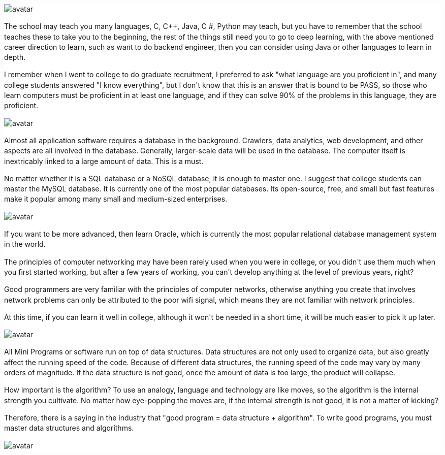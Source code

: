 ![avatar]( 2373b1884d17468e9ef1fcb569a5384b.jpg) 

The school may teach you many languages, C, C++, Java, C #, Python may teach, but you have to remember that the school teaches these to take you to the beginning, the rest of the things still need you to go to deep learning, with the above mentioned career direction to learn, such as want to do backend engineer, then you can consider using Java or other languages to learn in depth. 

I remember when I went to college to do graduate recruitment, I preferred to ask "what language are you proficient in", and many college students answered "I know everything", but I don't know that this is an answer that is bound to be PASS, so those who learn computers must be proficient in at least one language, and if they can solve 90% of the problems in this language, they are proficient. 

![avatar]( eb31e1d059854d9fb21883c7e2640ad1.jpg) 

Almost all application software requires a database in the background. Crawlers, data analytics, web development, and other aspects are all involved in the database. Generally, larger-scale data will be used in the database. The computer itself is inextricably linked to a large amount of data. This is a must. 

No matter whether it is a SQL database or a NoSQL database, it is enough to master one. I suggest that college students can master the MySQL database. It is currently one of the most popular databases. Its open-source, free, and small but fast features make it popular among many small and medium-sized enterprises. 

![avatar]( 617d21c1830944b69764c410abf4cdb2.jpeg) 

If you want to be more advanced, then learn Oracle, which is currently the most popular relational database management system in the world. 

The principles of computer networking may have been rarely used when you were in college, or you didn't use them much when you first started working, but after a few years of working, you can't develop anything at the level of previous years, right? 

Good programmers are very familiar with the principles of computer networks, otherwise anything you create that involves network problems can only be attributed to the poor wifi signal, which means they are not familiar with network principles. 

At this time, if you can learn it well in college, although it won't be needed in a short time, it will be much easier to pick it up later. 

![avatar]( 0f4e01886fc14fa7bc223f33dd543d9d.jpg) 

All Mini Programs or software run on top of data structures. Data structures are not only used to organize data, but also greatly affect the running speed of the code. Because of different data structures, the running speed of the code may vary by many orders of magnitude. If the data structure is not good, once the amount of data is too large, the product will collapse. 

How important is the algorithm? To use an analogy, language and technology are like moves, so the algorithm is the internal strength you cultivate. No matter how eye-popping the moves are, if the internal strength is not good, it is not a matter of kicking? 

Therefore, there is a saying in the industry that "good program = data structure + algorithm". To write good programs, you must master data structures and algorithms. 

![avatar]( a86341a443eb45de8985a547c9ff8b8c.jpg) 
